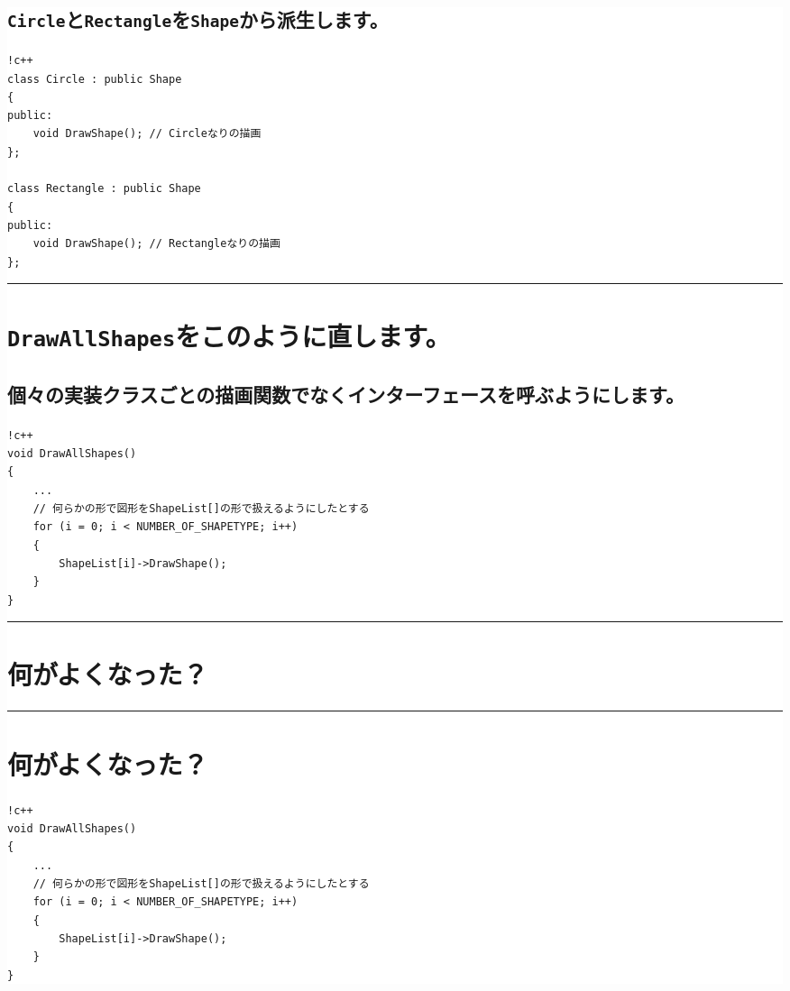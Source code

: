 ## `Circle`と`Rectangle`を`Shape`から派生します。
    !c++
	class Circle : public Shape
	{
    public:
		void DrawShape(); // Circleなりの描画 
	};

    class Rectangle : public Shape
	{
    public:
		void DrawShape(); // Rectangleなりの描画 
	};

---
# `DrawAllShapes`をこのように直します。

## 個々の実装クラスごとの描画関数でなくインターフェースを呼ぶようにします。
    !c++
	void DrawAllShapes()
	{
		...
		// 何らかの形で図形をShapeList[]の形で扱えるようにしたとする
		for (i = 0; i < NUMBER_OF_SHAPETYPE; i++)
		{
			ShapeList[i]->DrawShape();
		}
	}

---

# 何がよくなった？

---

# 何がよくなった？

    !c++
	void DrawAllShapes()
	{
		...
		// 何らかの形で図形をShapeList[]の形で扱えるようにしたとする
		for (i = 0; i < NUMBER_OF_SHAPETYPE; i++)
		{
			ShapeList[i]->DrawShape();
		}
	}
